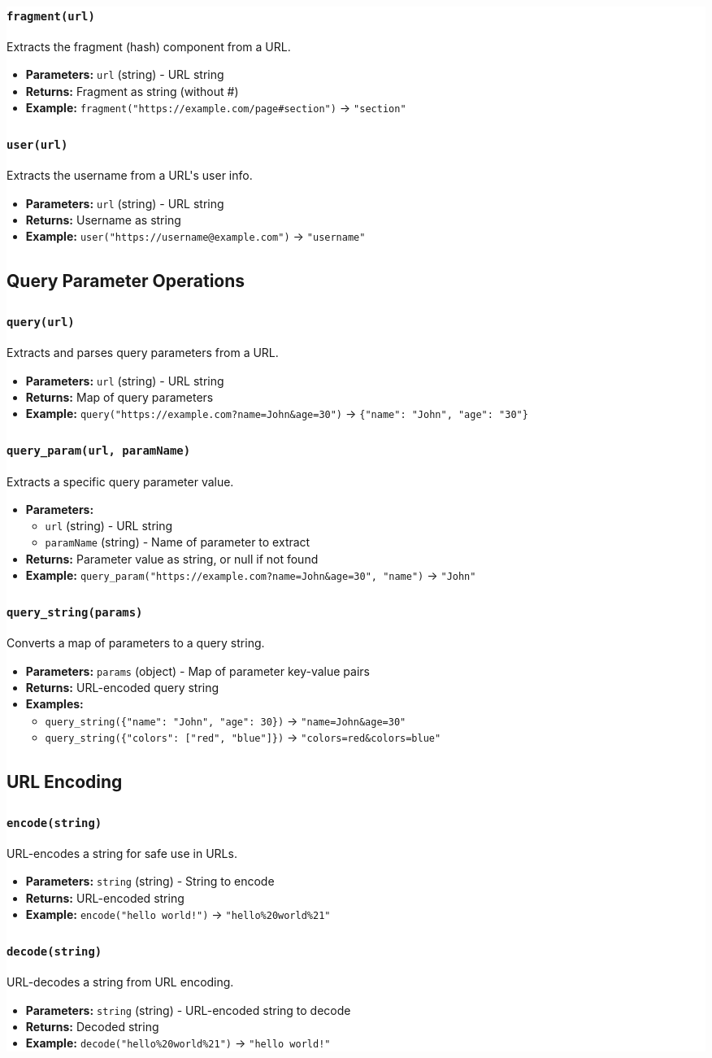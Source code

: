 ### `fragment(url)`
Extracts the fragment (hash) component from a URL.
- **Parameters:** `url` (string) - URL string
- **Returns:** Fragment as string (without #)
- **Example:** `fragment("https://example.com/page#section")` → `"section"`

### `user(url)`
Extracts the username from a URL's user info.
- **Parameters:** `url` (string) - URL string
- **Returns:** Username as string
- **Example:** `user("https://username@example.com")` → `"username"`

## Query Parameter Operations

### `query(url)`
Extracts and parses query parameters from a URL.
- **Parameters:** `url` (string) - URL string
- **Returns:** Map of query parameters
- **Example:** `query("https://example.com?name=John&age=30")` → `{"name": "John", "age": "30"}`

### `query_param(url, paramName)`
Extracts a specific query parameter value.
- **Parameters:** 
  - `url` (string) - URL string
  - `paramName` (string) - Name of parameter to extract
- **Returns:** Parameter value as string, or null if not found
- **Example:** `query_param("https://example.com?name=John&age=30", "name")` → `"John"`

### `query_string(params)`
Converts a map of parameters to a query string.
- **Parameters:** `params` (object) - Map of parameter key-value pairs
- **Returns:** URL-encoded query string
- **Examples:**
  - `query_string({"name": "John", "age": 30})` → `"name=John&age=30"`
  - `query_string({"colors": ["red", "blue"]})` → `"colors=red&colors=blue"`

## URL Encoding

### `encode(string)`
URL-encodes a string for safe use in URLs.
- **Parameters:** `string` (string) - String to encode
- **Returns:** URL-encoded string
- **Example:** `encode("hello world!")` → `"hello%20world%21"`

### `decode(string)`
URL-decodes a string from URL encoding.
- **Parameters:** `string` (string) - URL-encoded string to decode
- **Returns:** Decoded string
- **Example:** `decode("hello%20world%21")` → `"hello world!"`

